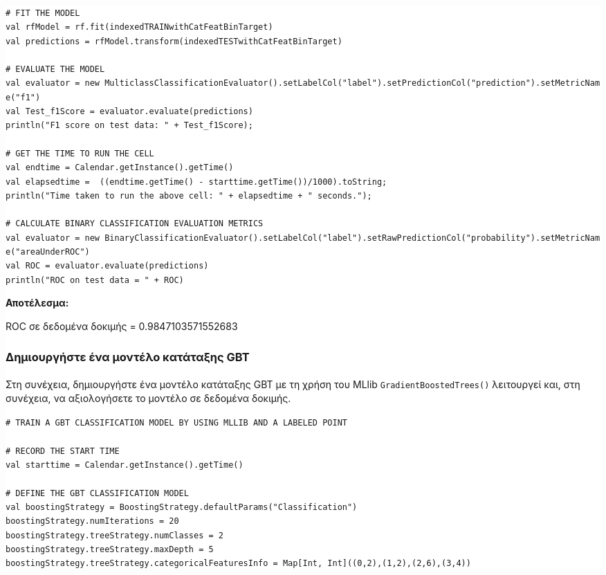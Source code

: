     # FIT THE MODEL
    val rfModel = rf.fit(indexedTRAINwithCatFeatBinTarget)
    val predictions = rfModel.transform(indexedTESTwithCatFeatBinTarget)

    # EVALUATE THE MODEL
    val evaluator = new MulticlassClassificationEvaluator().setLabelCol("label").setPredictionCol("prediction").setMetricName("f1")
    val Test_f1Score = evaluator.evaluate(predictions)
    println("F1 score on test data: " + Test_f1Score);

    # GET THE TIME TO RUN THE CELL
    val endtime = Calendar.getInstance().getTime()
    val elapsedtime =  ((endtime.getTime() - starttime.getTime())/1000).toString;
    println("Time taken to run the above cell: " + elapsedtime + " seconds.");

    # CALCULATE BINARY CLASSIFICATION EVALUATION METRICS
    val evaluator = new BinaryClassificationEvaluator().setLabelCol("label").setRawPredictionCol("probability").setMetricName("areaUnderROC")
    val ROC = evaluator.evaluate(predictions)
    println("ROC on test data = " + ROC)


**Αποτέλεσμα:**

ROC σε δεδομένα δοκιμής = 0.9847103571552683


### <a name="create-a-gbt-classification-model"></a>Δημιουργήστε ένα μοντέλο κατάταξης GBT

Στη συνέχεια, δημιουργήστε ένα μοντέλο κατάταξης GBT με τη χρήση του MLlib `GradientBoostedTrees()` λειτουργεί και, στη συνέχεια, να αξιολογήσετε το μοντέλο σε δεδομένα δοκιμής.


    # TRAIN A GBT CLASSIFICATION MODEL BY USING MLLIB AND A LABELED POINT

    # RECORD THE START TIME
    val starttime = Calendar.getInstance().getTime()

    # DEFINE THE GBT CLASSIFICATION MODEL
    val boostingStrategy = BoostingStrategy.defaultParams("Classification")
    boostingStrategy.numIterations = 20
    boostingStrategy.treeStrategy.numClasses = 2
    boostingStrategy.treeStrategy.maxDepth = 5
    boostingStrategy.treeStrategy.categoricalFeaturesInfo = Map[Int, Int]((0,2),(1,2),(2,6),(3,4))
